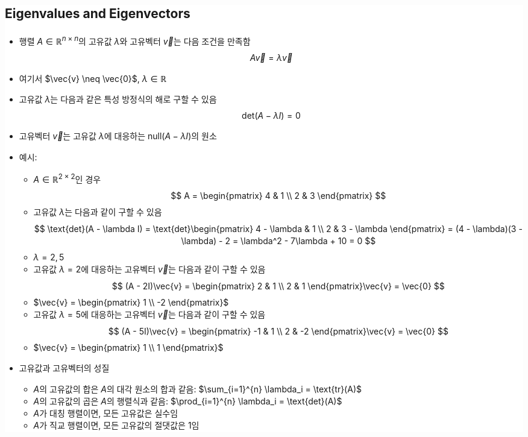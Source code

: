 ## 

## Eigenvalues and Eigenvectors

- 행렬 $A \in \mathbb{R}^{n \times n}$의 고유값 $\lambda$와 고유벡터 $\vec{v}$는 다음 조건을 만족함
$$
A\vec{v} = \lambda\vec{v}
$$
- 여기서 $\vec{v} \neq \vec{0}$, $\lambda \in \mathbb{R}$
- 고유값 $\lambda$는 다음과 같은 특성 방정식의 해로 구할 수 있음
$$
\text{det}(A - \lambda I) = 0
$$
- 고유벡터 $\vec{v}$는 고유값 $\lambda$에 대응하는 $\text{null}(A - \lambda I)$의 원소
- 예시:
    - $A \in \mathbb{R}^{2 \times 2}$인 경우
    $$
    A = \begin{pmatrix}
    4 & 1 \\
    2 & 3
    \end{pmatrix}
    $$
    - 고유값 $\lambda$는 다음과 같이 구할 수 있음
    $$
    \text{det}(A - \lambda I) = \text{det}\begin{pmatrix}
    4 - \lambda & 1 \\
    2 & 3 - \lambda
    \end{pmatrix} = (4 - \lambda)(3 - \lambda) - 2 = \lambda^2 - 7\lambda + 10 = 0
    $$
    - $\lambda = 2, 5$
    - 고유값 $\lambda = 2$에 대응하는 고유벡터 $\vec{v}$는 다음과 같이 구할 수 있음
    $$
    (A - 2I)\vec{v} = \begin{pmatrix}
    2 & 1 \\
    2 & 1
    \end{pmatrix}\vec{v} = \vec{0}
    $$
    - $\vec{v} = \begin{pmatrix} 1 \\ -2 \end{pmatrix}$
    - 고유값 $\lambda = 5$에 대응하는 고유벡터 $\vec{v}$는 다음과 같이 구할 수 있음
    $$
    (A - 5I)\vec{v} = \begin{pmatrix}
    -1 & 1 \\
    2 & -2
    \end{pmatrix}\vec{v} = \vec{0}
    $$
    - $\vec{v} = \begin{pmatrix} 1 \\ 1 \end{pmatrix}$

- 고유값과 고유벡터의 성질
    - $A$의 고유값의 합은 $A$의 대각 원소의 합과 같음: $\sum_{i=1}^{n} \lambda_i = \text{tr}(A)$
    - $A$의 고유값의 곱은 $A$의 행렬식과 같음: $\prod_{i=1}^{n} \lambda_i = \text{det}(A)$
    - $A$가 대칭 행렬이면, 모든 고유값은 실수임
    - $A$가 직교 행렬이면, 모든 고유값의 절댓값은 1임
